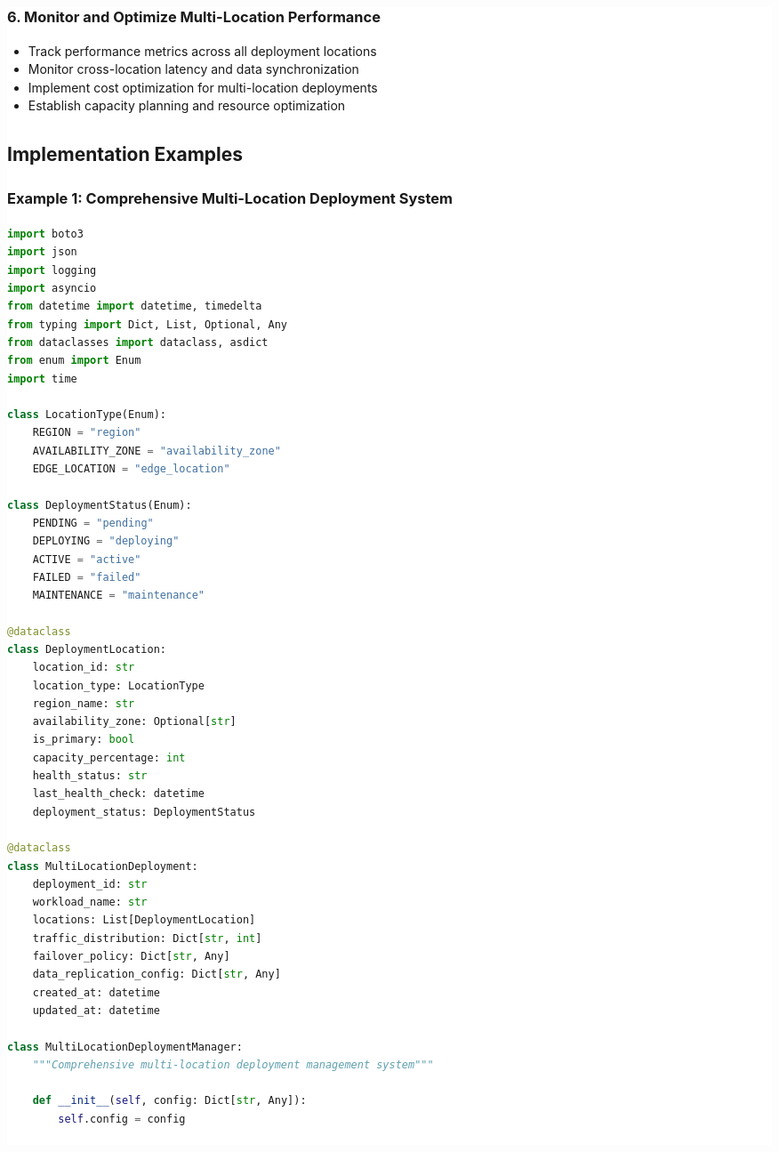 ### 6. Monitor and Optimize Multi-Location Performance
- Track performance metrics across all deployment locations
- Monitor cross-location latency and data synchronization
- Implement cost optimization for multi-location deployments
- Establish capacity planning and resource optimization

## Implementation Examples

### Example 1: Comprehensive Multi-Location Deployment System
```python
import boto3
import json
import logging
import asyncio
from datetime import datetime, timedelta
from typing import Dict, List, Optional, Any
from dataclasses import dataclass, asdict
from enum import Enum
import time

class LocationType(Enum):
    REGION = "region"
    AVAILABILITY_ZONE = "availability_zone"
    EDGE_LOCATION = "edge_location"

class DeploymentStatus(Enum):
    PENDING = "pending"
    DEPLOYING = "deploying"
    ACTIVE = "active"
    FAILED = "failed"
    MAINTENANCE = "maintenance"

@dataclass
class DeploymentLocation:
    location_id: str
    location_type: LocationType
    region_name: str
    availability_zone: Optional[str]
    is_primary: bool
    capacity_percentage: int
    health_status: str
    last_health_check: datetime
    deployment_status: DeploymentStatus

@dataclass
class MultiLocationDeployment:
    deployment_id: str
    workload_name: str
    locations: List[DeploymentLocation]
    traffic_distribution: Dict[str, int]
    failover_policy: Dict[str, Any]
    data_replication_config: Dict[str, Any]
    created_at: datetime
    updated_at: datetime

class MultiLocationDeploymentManager:
    """Comprehensive multi-location deployment management system"""
    
    def __init__(self, config: Dict[str, Any]):
        self.config = config
        
```